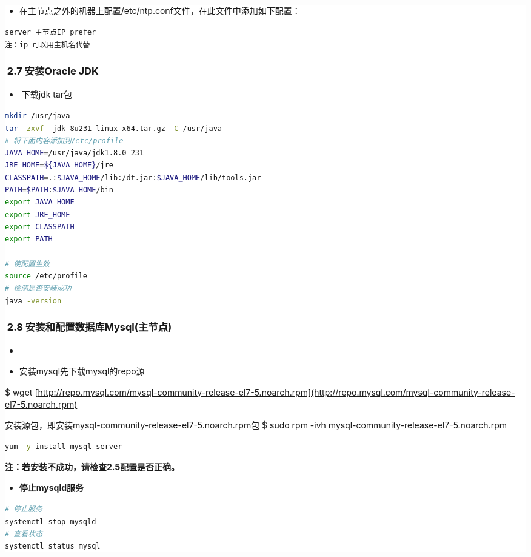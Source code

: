    - 在主节点之外的机器上配置/etc/ntp.conf文件，在此文件中添加如下配置： 
```bash
server 主节点IP prefer
注：ip 可以用主机名代替
```
###  2.7 安装Oracle JDK

-  下载jdk tar包
```bash
mkdir /usr/java
tar -zxvf  jdk-8u231-linux-x64.tar.gz -C /usr/java
# 将下面内容添加到/etc/profile
JAVA_HOME=/usr/java/jdk1.8.0_231
JRE_HOME=${JAVA_HOME}/jre
CLASSPATH=.:$JAVA_HOME/lib:/dt.jar:$JAVA_HOME/lib/tools.jar
PATH=$PATH:$JAVA_HOME/bin
export JAVA_HOME
export JRE_HOME
export CLASSPATH
export PATH

# 使配置生效
source /etc/profile
# 检测是否安装成功
java -version
```




###  2.8 安装和配置数据库Mysql(主节点)

- ​

- 安装mysql先下载mysql的repo源

$ wget [http://repo.mysql.com/mysql-community-release-el7-5.noarch.rpm](http://repo.mysql.com/mysql-community-release-el7-5.noarch.rpm)
​

安装源包，即安装mysql-community-release-el7-5.noarch.rpm包
$ sudo rpm -ivh mysql-community-release-el7-5.noarch.rpm
```bash
yum -y install mysql-server
```
**注：若安装不成功，请检查2.5配置是否正确。**

- **停止mysqld服务**



```bash
# 停止服务
systemctl stop mysqld
# 查看状态
systemctl status mysql
```

